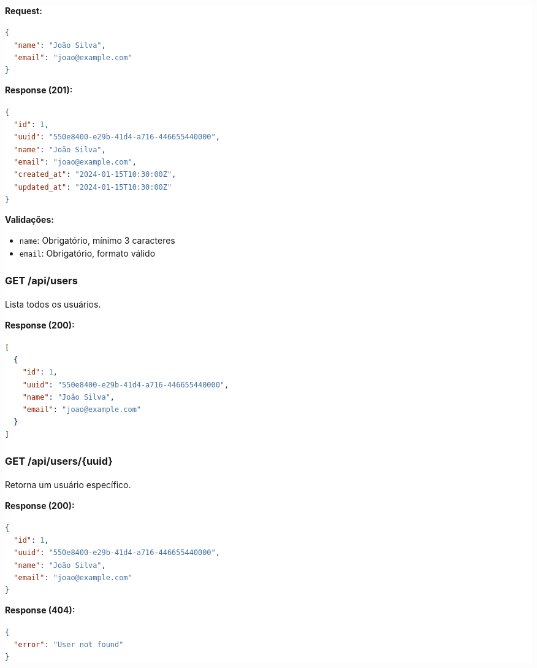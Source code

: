 **Request:**
```json
{
  "name": "João Silva",
  "email": "joao@example.com"
}
```

**Response (201):**
```json
{
  "id": 1,
  "uuid": "550e8400-e29b-41d4-a716-446655440000",
  "name": "João Silva",
  "email": "joao@example.com",
  "created_at": "2024-01-15T10:30:00Z",
  "updated_at": "2024-01-15T10:30:00Z"
}
```

**Validações:**
- `name`: Obrigatório, mínimo 3 caracteres
- `email`: Obrigatório, formato válido

### GET /api/users
Lista todos os usuários.

**Response (200):**
```json
[
  {
    "id": 1,
    "uuid": "550e8400-e29b-41d4-a716-446655440000",
    "name": "João Silva",
    "email": "joao@example.com"
  }
]
```

### GET /api/users/{uuid}
Retorna um usuário específico.

**Response (200):**
```json
{
  "id": 1,
  "uuid": "550e8400-e29b-41d4-a716-446655440000",
  "name": "João Silva",
  "email": "joao@example.com"
}
```

**Response (404):**
```json
{
  "error": "User not found"
}
```
